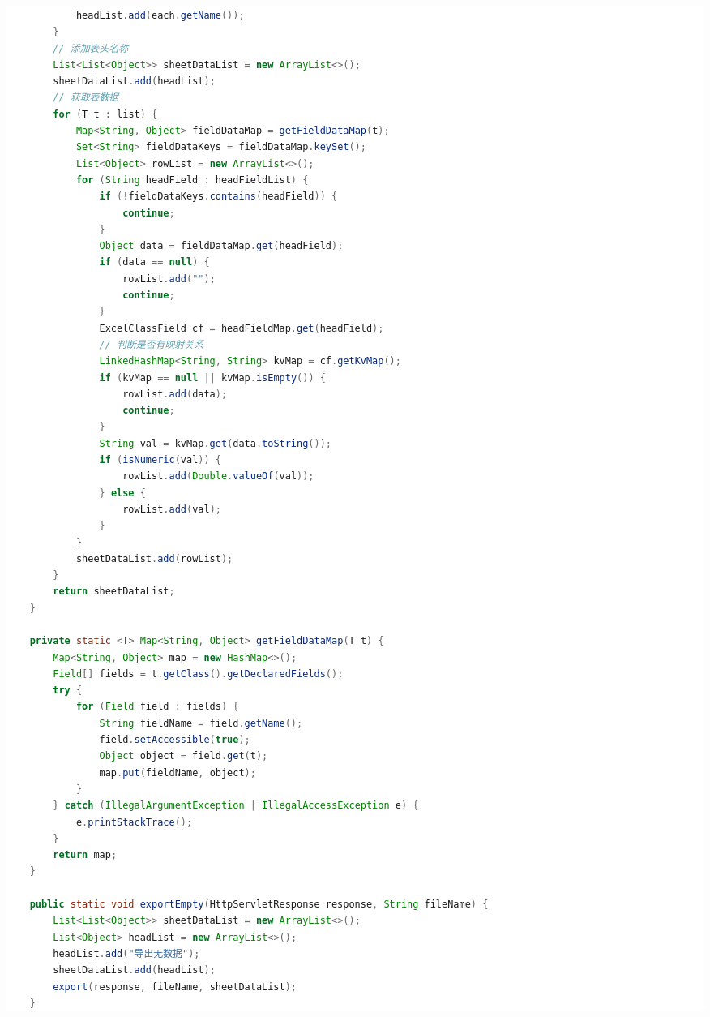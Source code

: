 ```java
            headList.add(each.getName());
        }
        // 添加表头名称
        List<List<Object>> sheetDataList = new ArrayList<>();
        sheetDataList.add(headList);
        // 获取表数据
        for (T t : list) {
            Map<String, Object> fieldDataMap = getFieldDataMap(t);
            Set<String> fieldDataKeys = fieldDataMap.keySet();
            List<Object> rowList = new ArrayList<>();
            for (String headField : headFieldList) {
                if (!fieldDataKeys.contains(headField)) {
                    continue;
                }
                Object data = fieldDataMap.get(headField);
                if (data == null) {
                    rowList.add("");
                    continue;
                }
                ExcelClassField cf = headFieldMap.get(headField);
                // 判断是否有映射关系
                LinkedHashMap<String, String> kvMap = cf.getKvMap();
                if (kvMap == null || kvMap.isEmpty()) {
                    rowList.add(data);
                    continue;
                }
                String val = kvMap.get(data.toString());
                if (isNumeric(val)) {
                    rowList.add(Double.valueOf(val));
                } else {
                    rowList.add(val);
                }
            }
            sheetDataList.add(rowList);
        }
        return sheetDataList;
    }

    private static <T> Map<String, Object> getFieldDataMap(T t) {
        Map<String, Object> map = new HashMap<>();
        Field[] fields = t.getClass().getDeclaredFields();
        try {
            for (Field field : fields) {
                String fieldName = field.getName();
                field.setAccessible(true);
                Object object = field.get(t);
                map.put(fieldName, object);
            }
        } catch (IllegalArgumentException | IllegalAccessException e) {
            e.printStackTrace();
        }
        return map;
    }

    public static void exportEmpty(HttpServletResponse response, String fileName) {
        List<List<Object>> sheetDataList = new ArrayList<>();
        List<Object> headList = new ArrayList<>();
        headList.add("导出无数据");
        sheetDataList.add(headList);
        export(response, fileName, sheetDataList);
    }

```